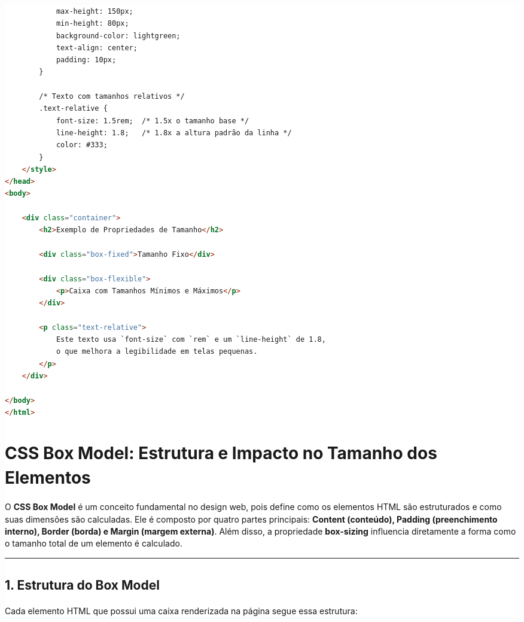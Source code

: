 ```html
            max-height: 150px;
            min-height: 80px;
            background-color: lightgreen;
            text-align: center;
            padding: 10px;
        }

        /* Texto com tamanhos relativos */
        .text-relative {
            font-size: 1.5rem;  /* 1.5x o tamanho base */
            line-height: 1.8;   /* 1.8x a altura padrão da linha */
            color: #333;
        }
    </style>
</head>
<body>

    <div class="container">
        <h2>Exemplo de Propriedades de Tamanho</h2>
        
        <div class="box-fixed">Tamanho Fixo</div>

        <div class="box-flexible">
            <p>Caixa com Tamanhos Mínimos e Máximos</p>
        </div>

        <p class="text-relative">
            Este texto usa `font-size` com `rem` e um `line-height` de 1.8, 
            o que melhora a legibilidade em telas pequenas.
        </p>
    </div>

</body>
</html>
```

# **CSS Box Model: Estrutura e Impacto no Tamanho dos Elementos**

O **CSS Box Model** é um conceito fundamental no design web, pois define como os elementos HTML são estruturados e como suas dimensões são calculadas. Ele é composto por quatro partes principais: **Content (conteúdo), Padding (preenchimento interno), Border (borda) e Margin (margem externa)**. Além disso, a propriedade **box-sizing** influencia diretamente a forma como o tamanho total de um elemento é calculado.

---

## **1. Estrutura do Box Model**
Cada elemento HTML que possui uma caixa renderizada na página segue essa estrutura:

